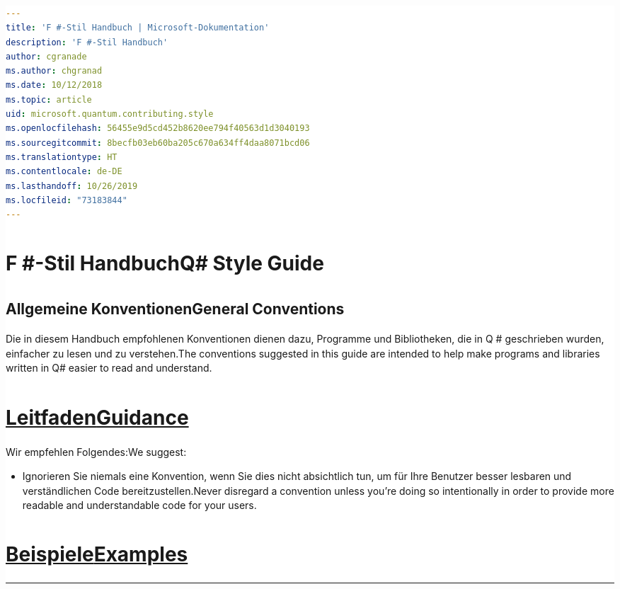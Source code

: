 ```yaml
---
title: 'F #-Stil Handbuch | Microsoft-Dokumentation'
description: 'F #-Stil Handbuch'
author: cgranade
ms.author: chgranad
ms.date: 10/12/2018
ms.topic: article
uid: microsoft.quantum.contributing.style
ms.openlocfilehash: 56455e9d5cd452b8620ee794f40563d1d3040193
ms.sourcegitcommit: 8becfb03eb60ba205c670a634ff4daa8071bcd06
ms.translationtype: HT
ms.contentlocale: de-DE
ms.lasthandoff: 10/26/2019
ms.locfileid: "73183844"
---
```

# <a name="q-style-guide"></a><span data-ttu-id="1e0ec-103">F #-Stil Handbuch</span><span class="sxs-lookup"><span data-stu-id="1e0ec-103">Q# Style Guide</span></span> #
## <a name="general-conventions"></a><span data-ttu-id="1e0ec-104">Allgemeine Konventionen</span><span class="sxs-lookup"><span data-stu-id="1e0ec-104">General Conventions</span></span> ##

<span data-ttu-id="1e0ec-105">Die in diesem Handbuch empfohlenen Konventionen dienen dazu, Programme und Bibliotheken, die in Q # geschrieben wurden, einfacher zu lesen und zu verstehen.</span><span class="sxs-lookup"><span data-stu-id="1e0ec-105">The conventions suggested in this guide are intended to help make programs and libraries written in Q# easier to read and understand.</span></span>

# <a name="guidancetabguidance"></a>[<span data-ttu-id="1e0ec-106">Leitfaden</span><span class="sxs-lookup"><span data-stu-id="1e0ec-106">Guidance</span></span>](#tab/guidance)

<span data-ttu-id="1e0ec-107">Wir empfehlen Folgendes:</span><span class="sxs-lookup"><span data-stu-id="1e0ec-107">We suggest:</span></span>

- <span data-ttu-id="1e0ec-108">Ignorieren Sie niemals eine Konvention, wenn Sie dies nicht absichtlich tun, um für Ihre Benutzer besser lesbaren und verständlichen Code bereitzustellen.</span><span class="sxs-lookup"><span data-stu-id="1e0ec-108">Never disregard a convention unless you’re doing so intentionally in order to provide more readable and understandable code for your users.</span></span>

# <a name="examplestabexamples"></a>[<span data-ttu-id="1e0ec-109">Beispiele</span><span class="sxs-lookup"><span data-stu-id="1e0ec-109">Examples</span></span>](#tab/examples)

***
